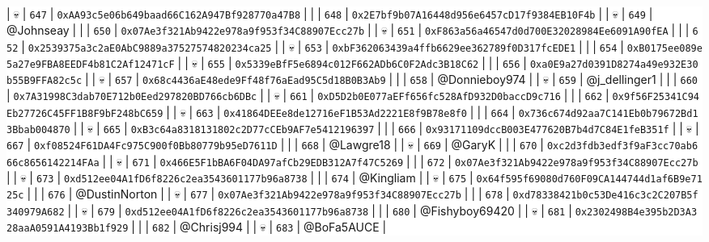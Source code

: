| 💀 | `647` | `0xAA93c5e06b649baad66C162A947Bf928770a47B8` |
|  | `648` | `0x2E7bf9b07A16448d956e6457cD17f9384EB10F4b` |
| 💀 | `649` | @Johnseay |
|  | `650` | `0x07Ae3f321Ab9422e978a9f953f34C88907Ecc27b` |
| 💀 | `651` | `0xF863a56a46547d0d700E32028984Ee6091A90fEA` |
|  | `652` | `0x2539375a3c2aE0AbC9889a37527574820234ca25` |
| 💀 | `653` | `0xbF362063439a4ffb6629ee362789f0D317fcEDE1` |
|  | `654` | `0xB0175ee089e5a27e9FBA8EEDF4b81C2Af12471cF` |
| 💀 | `655` | `0x5339eBfF5e6894c012F662ADb6C0F2Adc3B18C62` |
|  | `656` | `0xa0E9a27d0391D8274a49e932E30b55B9FFA82c5c` |
| 💀 | `657` | `0x68c4436aE48ede9Ff48f76aEad95C5d18B0B3Ab9` |
|  | `658` | @Donnieboy974 |
| 💀 | `659` | @j_dellinger1 |
|  | `660` | `0x7A31998C3dab70E712b0Eed297820BD766cb6DBc` |
| 💀 | `661` | `0xD5D2b0E077aEFf656fc528AfD932D0baccD9c716` |
|  | `662` | `0x9f56F25341C94Eb27726C45FF1B8F9bF248bC659` |
| 💀 | `663` | `0x41864DEEe8de12716eF1B53Ad2221E8f9B78e8f0` |
|  | `664` | `0x736c674d92aa7C141Eb0b79672Bd13Bbab004870` |
| 💀 | `665` | `0xB3c64a8318131802c2D77cCEb9AF7e5412196397` |
|  | `666` | `0x93171109dccB003E477620B7b4d7C84E1feB351f` |
| 💀 | `667` | `0xf08524F61DA4Fc975C900f0Bb80779b95eD7611D` |
|  | `668` | @Lawgre18 |
| 💀 | `669` | @GaryK |
|  | `670` | `0xc2d3fdb3edf3f9aF3cc70ab666c8656142214FAa` |
| 💀 | `671` | `0x466E5F1bBA6F04DA97afCb29EDB312A7f47C5269` |
|  | `672` | `0x07Ae3f321Ab9422e978a9f953f34C88907Ecc27b` |
| 💀 | `673` | `0xd512ee04A1fD6f8226c2ea3543601177b96a8738` |
|  | `674` | @Kingliam |
| 💀 | `675` | `0x64f595f69080d760F09CA144744d1af6B9e7125c` |
|  | `676` | @DustinNorton |
| 💀 | `677` | `0x07Ae3f321Ab9422e978a9f953f34C88907Ecc27b` |
|  | `678` | `0xd78338421b0c53De416c3c2C207B5f340979A682` |
| 💀 | `679` | `0xd512ee04A1fD6f8226c2ea3543601177b96a8738` |
|  | `680` | @Fishyboy69420 |
| 💀 | `681` | `0x2302498B4e395b2D3A328aaA0591A4193Bb1f929` |
|  | `682` | @Chrisj994 |
| 💀 | `683` | @BoFa5AUCE |